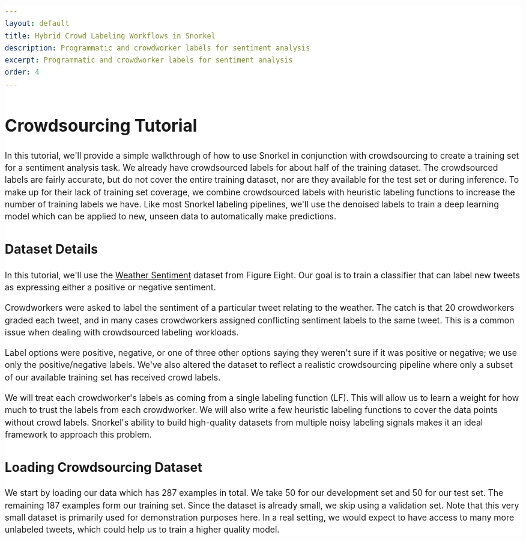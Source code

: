 ```yaml
---
layout: default
title: Hybrid Crowd Labeling Workflows in Snorkel
description: Programmatic and crowdworker labels for sentiment analysis
excerpt: Programmatic and crowdworker labels for sentiment analysis
order: 4
---
```



# Crowdsourcing Tutorial

In this tutorial, we'll provide a simple walkthrough of how to use Snorkel in conjunction with crowdsourcing to create a training set for a sentiment analysis task.
We already have crowdsourced labels for about half of the training dataset.
The crowdsourced labels are fairly accurate, but do not cover the entire training dataset, nor are they available for the test set or during inference.
To make up for their lack of training set coverage, we combine crowdsourced labels with heuristic labeling functions to increase the number of training labels we have.
Like most Snorkel labeling pipelines, we'll use the denoised labels to train a deep learning
model which can be applied to new, unseen data to automatically make predictions.

## Dataset Details

In this tutorial, we'll use the [Weather Sentiment](https://data.world/crowdflower/weather-sentiment) dataset from Figure Eight.
Our goal is to train a classifier that can label new tweets as expressing either a positive or negative sentiment.

Crowdworkers were asked to label the sentiment of a particular tweet relating to the weather.
The catch is that 20 crowdworkers graded each tweet, and in many cases crowdworkers assigned conflicting sentiment labels to the same tweet.
This is a common issue when dealing with crowdsourced labeling workloads.

Label options were positive, negative, or one of three other options saying they weren't sure if it was positive or negative; we use only the positive/negative labels.
We've also altered the dataset to reflect a realistic crowdsourcing pipeline where only a subset of our available training set has received crowd labels.

We will treat each crowdworker's labels as coming from a single labeling function (LF).
This will allow us to learn a weight for how much to trust the labels from each crowdworker.
We will also write a few heuristic labeling functions to cover the data points without crowd labels.
Snorkel's ability to build high-quality datasets from multiple noisy labeling signals makes it an ideal framework to approach this problem.

## Loading Crowdsourcing Dataset

We start by loading our data which has 287 examples in total.
We take 50 for our development set and 50 for our test set.
The remaining 187 examples form our training set.
Since the dataset is already small, we skip using a validation set.
Note that this very small dataset is primarily used for demonstration purposes here.
In a real setting, we would expect to have access to many more unlabeled tweets, which could help us to train a higher quality model.
